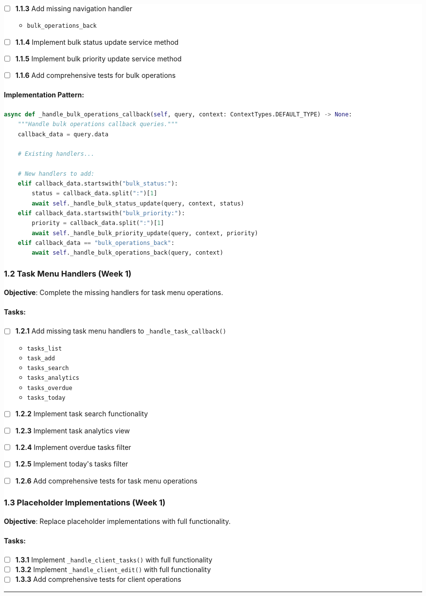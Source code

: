 - [ ] **1.1.3** Add missing navigation handler
  - `bulk_operations_back`

- [ ] **1.1.4** Implement bulk status update service method
- [ ] **1.1.5** Implement bulk priority update service method
- [ ] **1.1.6** Add comprehensive tests for bulk operations

#### Implementation Pattern:
```python
async def _handle_bulk_operations_callback(self, query, context: ContextTypes.DEFAULT_TYPE) -> None:
    """Handle bulk operations callback queries."""
    callback_data = query.data
    
    # Existing handlers...
    
    # New handlers to add:
    elif callback_data.startswith("bulk_status:"):
        status = callback_data.split(":")[1]
        await self._handle_bulk_status_update(query, context, status)
    elif callback_data.startswith("bulk_priority:"):
        priority = callback_data.split(":")[1]
        await self._handle_bulk_priority_update(query, context, priority)
    elif callback_data == "bulk_operations_back":
        await self._handle_bulk_operations_back(query, context)
```

### 1.2 Task Menu Handlers (Week 1)

**Objective**: Complete the missing handlers for task menu operations.

#### Tasks:
- [ ] **1.2.1** Add missing task menu handlers to `_handle_task_callback()`
  - `tasks_list`
  - `task_add`
  - `tasks_search`
  - `tasks_analytics`
  - `tasks_overdue`
  - `tasks_today`

- [ ] **1.2.2** Implement task search functionality
- [ ] **1.2.3** Implement task analytics view
- [ ] **1.2.4** Implement overdue tasks filter
- [ ] **1.2.5** Implement today's tasks filter
- [ ] **1.2.6** Add comprehensive tests for task menu operations

### 1.3 Placeholder Implementations (Week 1)

**Objective**: Replace placeholder implementations with full functionality.

#### Tasks:
- [ ] **1.3.1** Implement `_handle_client_tasks()` with full functionality
- [ ] **1.3.2** Implement `_handle_client_edit()` with full functionality
- [ ] **1.3.3** Add comprehensive tests for client operations

---
